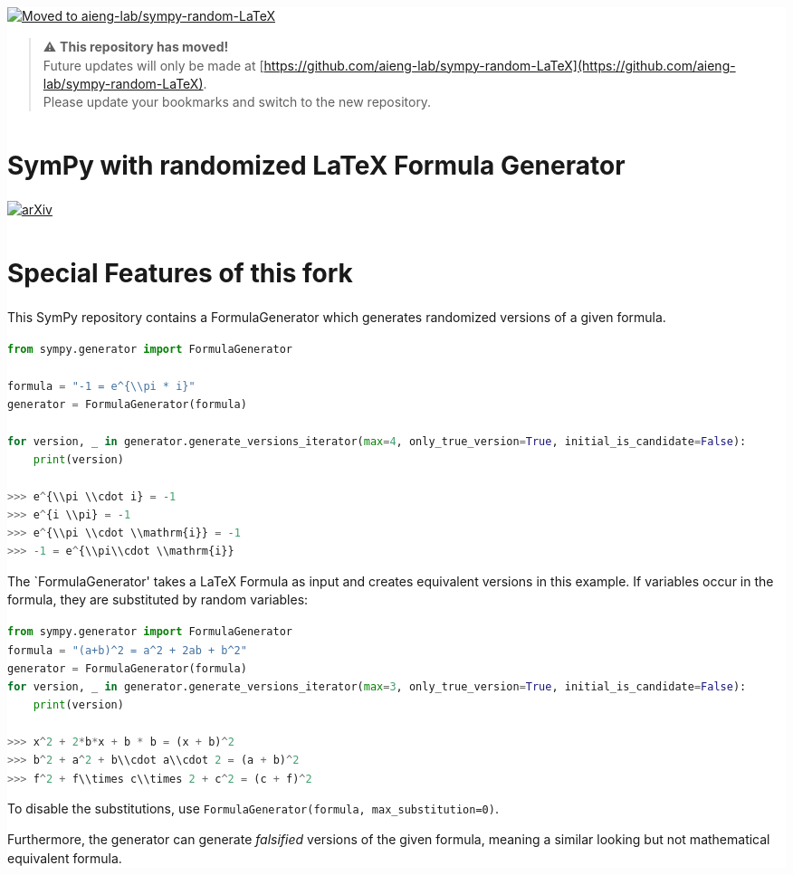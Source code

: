 [![Moved to aieng-lab/sympy-random-LaTeX](https://img.shields.io/badge/repo%20moved-aieng--lab%2Fsympy--random--LaTeX-blue)](https://github.com/aieng-lab/sympy-random-LaTeX)


> ⚠️ **This repository has moved!**  
> Future updates will only be made at [https://github.com/aieng-lab/sympy-random-LaTeX](https://github.com/aieng-lab/sympy-random-LaTeX).  
> Please update your bookmarks and switch to the new repository.


# SymPy with randomized LaTeX Formula Generator

[![arXiv](https://img.shields.io/badge/arXiv-2502.20855-B31B1B.svg)](https://arxiv.org/abs/2502.20855)


# Special Features of this fork
This SymPy repository contains a FormulaGenerator which generates randomized versions of a given formula.

```python
from sympy.generator import FormulaGenerator

formula = "-1 = e^{\\pi * i}"
generator = FormulaGenerator(formula)

for version, _ in generator.generate_versions_iterator(max=4, only_true_version=True, initial_is_candidate=False):
    print(version)

>>> e^{\\pi \\cdot i} = -1
>>> e^{i \\pi} = -1
>>> e^{\\pi \\cdot \\mathrm{i}} = -1
>>> -1 = e^{\\pi\\cdot \\mathrm{i}}
```
The `FormulaGenerator' takes a LaTeX Formula as input and creates equivalent versions in this example. If variables
occur in the formula, they are substituted by random variables:
```python
from sympy.generator import FormulaGenerator
formula = "(a+b)^2 = a^2 + 2ab + b^2"
generator = FormulaGenerator(formula)
for version, _ in generator.generate_versions_iterator(max=3, only_true_version=True, initial_is_candidate=False):
    print(version)

>>> x^2 + 2*b*x + b * b = (x + b)^2
>>> b^2 + a^2 + b\\cdot a\\cdot 2 = (a + b)^2
>>> f^2 + f\\times c\\times 2 + c^2 = (c + f)^2
```
To disable the substitutions, use `FormulaGenerator(formula, max_substitution=0)`.

Furthermore, the generator can generate *falsified* versions of the given formula, meaning a similar looking but not
mathematical equivalent formula.
